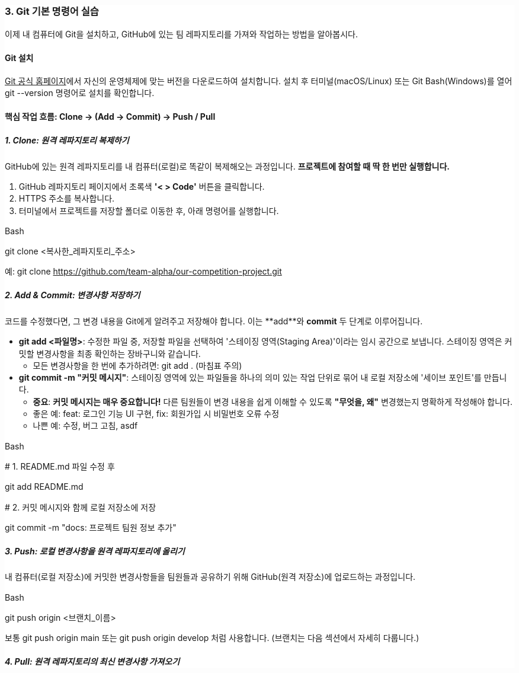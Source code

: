 
### **3\. Git 기본 명령어 실습**

이제 내 컴퓨터에 Git을 설치하고, GitHub에 있는 팀 레파지토리를 가져와 작업하는 방법을 알아봅시다.

#### **Git 설치**

[Git 공식 홈페이지](https://git-scm.com/downloads)에서 자신의 운영체제에 맞는 버전을 다운로드하여 설치합니다. 설치 후 터미널(macOS/Linux) 또는 Git Bash(Windows)를 열어 git \--version 명령어로 설치를 확인합니다.

#### **핵심 작업 흐름: Clone → (Add → Commit) → Push / Pull**

##### **1\. Clone: 원격 레파지토리 복제하기**

GitHub에 있는 원격 레파지토리를 내 컴퓨터(로컬)로 똑같이 복제해오는 과정입니다. **프로젝트에 참여할 때 딱 한 번만 실행합니다.**

1. GitHub 레파지토리 페이지에서 초록색 **'\< \> Code'** 버튼을 클릭합니다.  
2. HTTPS 주소를 복사합니다.  
3. 터미널에서 프로젝트를 저장할 폴더로 이동한 후, 아래 명령어를 실행합니다.

Bash

git clone \<복사한\_레파지토리\_주소\>

예: git clone https://github.com/team-alpha/our-competition-project.git

##### **2\. Add & Commit: 변경사항 저장하기**

코드를 수정했다면, 그 변경 내용을 Git에게 알려주고 저장해야 합니다. 이는 \*\*add\*\*와 **commit** 두 단계로 이루어집니다.

* **git add \<파일명\>**: 수정한 파일 중, 저장할 파일을 선택하여 '스테이징 영역(Staging Area)'이라는 임시 공간으로 보냅니다. 스테이징 영역은 커밋할 변경사항을 최종 확인하는 장바구니와 같습니다.  
  * 모든 변경사항을 한 번에 추가하려면: git add . (마침표 주의)  
* **git commit \-m "커밋 메시지"**: 스테이징 영역에 있는 파일들을 하나의 의미 있는 작업 단위로 묶어 내 로컬 저장소에 '세이브 포인트'를 만듭니다.  
  * **중요**: **커밋 메시지는 매우 중요합니다\!** 다른 팀원들이 변경 내용을 쉽게 이해할 수 있도록 **"무엇을, 왜"** 변경했는지 명확하게 작성해야 합니다.  
  * 좋은 예: feat: 로그인 기능 UI 구현, fix: 회원가입 시 비밀번호 오류 수정  
  * 나쁜 예: 수정, 버그 고침, asdf

Bash

\# 1\. README.md 파일 수정 후

git add README.md

\# 2\. 커밋 메시지와 함께 로컬 저장소에 저장

git commit \-m "docs: 프로젝트 팀원 정보 추가"

##### **3\. Push: 로컬 변경사항을 원격 레파지토리에 올리기**

내 컴퓨터(로컬 저장소)에 커밋한 변경사항들을 팀원들과 공유하기 위해 GitHub(원격 저장소)에 업로드하는 과정입니다.

Bash

git push origin \<브랜치\_이름\>

보통 git push origin main 또는 git push origin develop 처럼 사용합니다. (브랜치는 다음 섹션에서 자세히 다룹니다.)

##### **4\. Pull: 원격 레파지토리의 최신 변경사항 가져오기**
